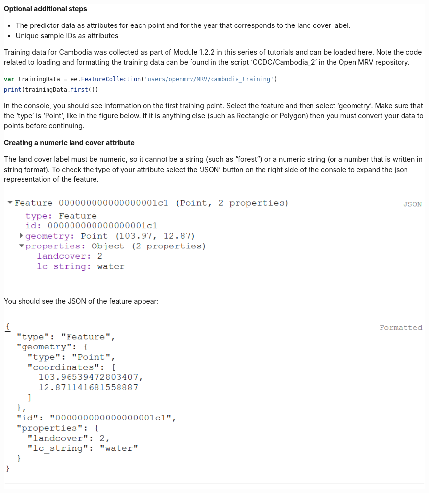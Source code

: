 **Optional additional steps**



*   The predictor data as attributes for each point and for the year that corresponds to the land cover label.
*   Unique sample IDs as attributes

Training data for Cambodia was collected as part of Module 1.2.2 in this series of tutorials and can be loaded here. Note the code related to loading and formatting the training data can be found in the script ‘CCDC/Cambodia_2’ in the Open MRV repository. 


```javascript
var trainingData = ee.FeatureCollection('users/openmrv/MRV/cambodia_training')
print(trainingData.first())
```


 In the console, you should see information on the first training point. Select the feature and then select ‘geometry’. Make sure that the ‘type’ is ‘Point’, like in the figure below. If it is anything else (such as Rectangle or Polygon) then you must convert your data to points before continuing.

**Creating a numeric land cover attribute**

The land cover label must be numeric, so it cannot be a string (such as “forest”) or a numeric string (or a number that is written in string format). To check the type of your attribute select the ‘JSON’ button on the right side of the console to expand the json representation of the feature. 





![alt_text](images/CCDC/image11.png "image_tooltip")


You should see the JSON of the feature appear:





![alt_text](images/CCDC/image12.png "image_tooltip")
